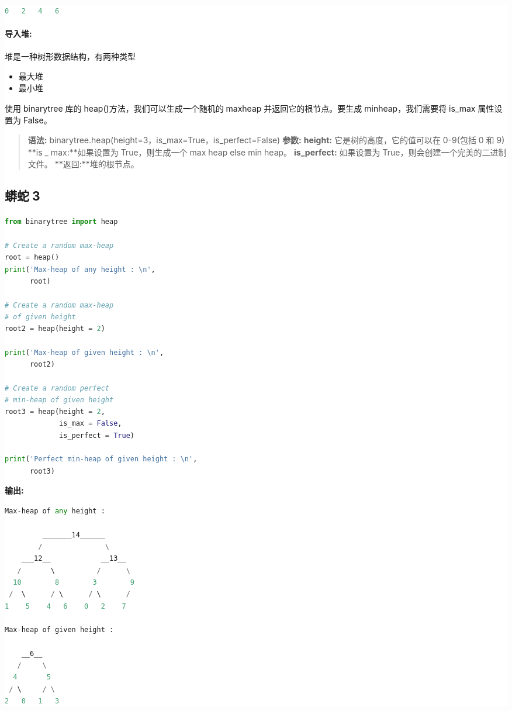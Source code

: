```py
0   2   4   6
```

#### 导入堆:

堆是一种树形数据结构，有两种类型

*   最大堆
*   最小堆

使用 binarytree 库的 heap()方法，我们可以生成一个随机的 maxheap 并返回它的根节点。要生成 minheap，我们需要将 is_max 属性设置为 False。

> **语法:** binarytree.heap(height=3，is_max=True，is_perfect=False)
> **参数:**
> **height:** 它是树的高度，它的值可以在 0-9(包括 0 和 9)
> **is _ max:**如果设置为 True，则生成一个 max heap else min heap。
> **is_perfect:** 如果设置为 True，则会创建一个完美的二进制文件。
> **返回:**堆的根节点。

## 蟒蛇 3

```py
from binarytree import heap

# Create a random max-heap
root = heap()
print('Max-heap of any height : \n',
      root)

# Create a random max-heap
# of given height
root2 = heap(height = 2)

print('Max-heap of given height : \n',
      root2)

# Create a random perfect
# min-heap of given height
root3 = heap(height = 2,
             is_max = False,
             is_perfect = True)

print('Perfect min-heap of given height : \n',
      root3)
```

**输出:**

```py
Max-heap of any height : 

         _______14______
        /               \
    ___12__            __13__
   /       \          /      \
  10        8        3        9
 /  \      / \      / \      /
1    5    4   6    0   2    7

Max-heap of given height : 

    __6__
   /     \
  4       5
 / \     / \
2   0   1   3
```